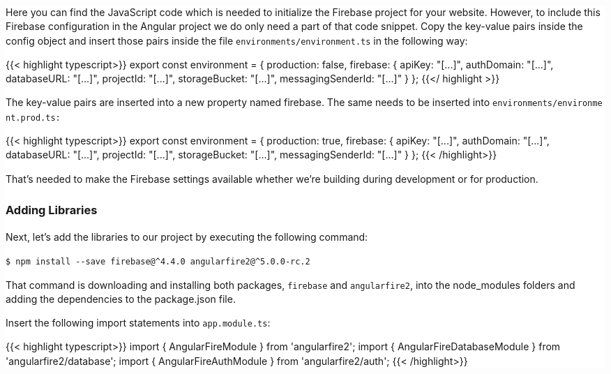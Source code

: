 Here you can find the JavaScript code which is needed to initialize the Firebase project for your website. However, to include this Firebase configuration in the Angular project we do only need a part of that code snippet. Copy the key-value pairs inside the config object and insert those pairs inside the file `environments/environment.ts` in the following way:

{{< highlight typescript>}}
export const environment = {
  production: false,
  firebase: {
    apiKey: "[...]",
    authDomain: "[...]",
    databaseURL: "[...]",
    projectId: "[...]",
    storageBucket: "[...]",
    messagingSenderId: "[...]"
  }
};
{{</ highlight >}}


The key-value pairs are inserted into a new property named firebase. The same needs to be inserted into `environments/environment.prod.ts:`

{{< highlight typescript>}}
export const environment = {
  production: true,
  firebase: {
    apiKey: "[...]",
    authDomain: "[...]",
    databaseURL: "[...]",
    projectId: "[...]",
    storageBucket: "[...]",
    messagingSenderId: "[...]"
  }
};
{{< /highlight>}}

That’s needed to make the Firebase settings available whether we’re building during development or for production.



### Adding Libraries

Next, let’s add the libraries to our project by executing the following command:

`$ npm install --save firebase@^4.4.0 angularfire2@^5.0.0-rc.2`

That command is downloading and installing both packages, `firebase` and `angularfire2`, into the node_modules folders and adding the dependencies to the package.json file.

Insert the following import statements into `app.module.ts`:

{{< highlight typescript>}}
import { AngularFireModule } from 'angularfire2';
import { AngularFireDatabaseModule } from 'angularfire2/database';
import { AngularFireAuthModule } from 'angularfire2/auth';
{{< /highlight>}}
